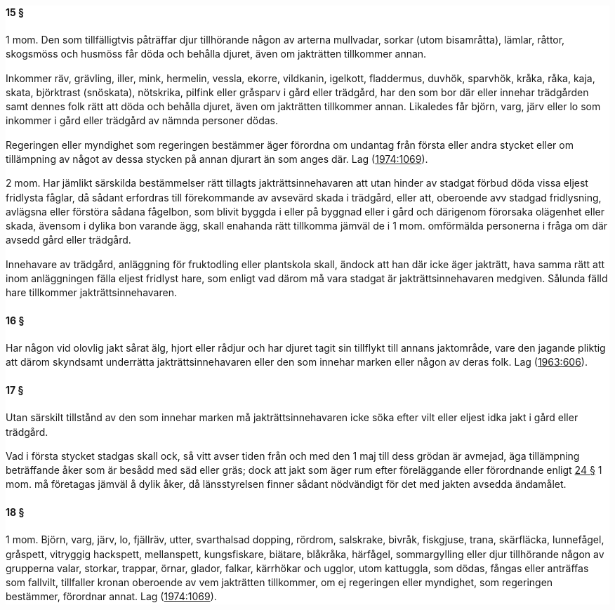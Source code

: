 #### 15 §

1 mom. Den som tillfälligtvis påträffar djur tillhörande någon av arterna mullvadar, sorkar (utom bisamråtta), lämlar, råttor, skogsmöss och husmöss får döda och behålla djuret, även om jakträtten tillkommer annan.

Inkommer räv, grävling, iller, mink, hermelin, vessla, ekorre, vildkanin, igelkott, fladdermus, duvhök, sparvhök, kråka, råka, kaja, skata, björktrast (snöskata), nötskrika, pilfink eller gråsparv i gård eller trädgård, har den som bor där eller innehar trädgården samt dennes folk rätt att döda och behålla djuret, även om jakträtten tillkommer annan. Likaledes får björn, varg, järv eller lo som inkommer i gård eller trädgård av nämnda personer dödas.

Regeringen eller myndighet som regeringen bestämmer äger förordna om undantag från första eller andra stycket eller om tillämpning av något av dessa stycken på annan djurart än som anges där. Lag ([1974:1069](https://selex.se/eli/sfs/1974/1069)).

2 mom. Har jämlikt särskilda bestämmelser rätt tillagts jakträttsinnehavaren att utan hinder av stadgat förbud döda vissa eljest fridlysta fåglar, då sådant erfordras till förekommande av avsevärd skada i trädgård, eller att, oberoende avv stadgad fridlysning, avlägsna eller förstöra sådana fågelbon, som blivit byggda i eller på byggnad eller i gård och därigenom förorsaka olägenhet eller skada, ävensom i dylika bon varande ägg, skall enahanda rätt tillkomma jämväl de i 1 mom. omförmälda personerna i fråga om där avsedd gård eller trädgård.

Innehavare av trädgård, anläggning för fruktodling eller plantskola skall, ändock att han där icke äger jakträtt, hava samma rätt att inom anläggningen fälla eljest fridlyst hare, som enligt vad därom må vara stadgat är jakträttsinnehavaren medgiven. Sålunda fälld hare tillkommer jakträttsinnehavaren.

#### 16 §

Har någon vid olovlig jakt sårat älg, hjort eller rådjur och har djuret tagit sin tillflykt till annans jaktområde, vare den jagande pliktig att därom skyndsamt underrätta jakträttsinnehavaren eller den som innehar marken eller någon av deras folk. Lag ([1963:606](https://selex.se/eli/sfs/1963/606)).

#### 17 §

Utan särskilt tillstånd av den som innehar marken må jakträttsinnehavaren icke söka efter vilt eller eljest idka jakt i gård eller trädgård.

Vad i första stycket stadgas skall ock, så vitt avser tiden från och med den 1 maj till dess grödan är avmejad, äga tillämpning beträffande åker som är besådd med säd eller gräs; dock att jakt som äger rum efter föreläggande eller förordnande enligt [24 §](#24) 1 mom. må företagas jämväl å dylik åker, då länsstyrelsen finner sådant nödvändigt för det med jakten avsedda ändamålet.

#### 18 §

1 mom. Björn, varg, järv, lo, fjällräv, utter, svarthalsad dopping, rördrom, salskrake, bivråk, fiskgjuse, trana, skärfläcka, lunnefågel, gråspett, vitryggig hackspett, mellanspett, kungsfiskare, biätare, blåkråka, härfågel, sommargylling eller djur tillhörande någon av grupperna valar, storkar, trappar, örnar, glador, falkar, kärrhökar och ugglor, utom kattuggla, som dödas, fångas eller anträffas som fallvilt, tillfaller kronan oberoende av vem jakträtten tillkommer, om ej regeringen eller myndighet, som regeringen bestämmer, förordnar annat. Lag ([1974:1069](https://selex.se/eli/sfs/1974/1069)).
